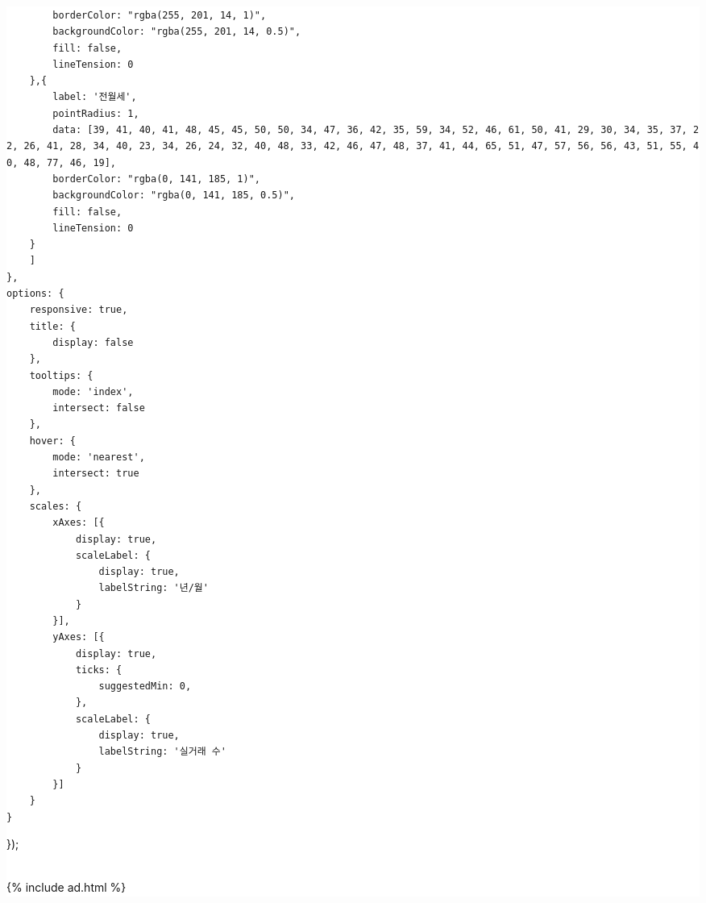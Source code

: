             borderColor: "rgba(255, 201, 14, 1)",
            backgroundColor: "rgba(255, 201, 14, 0.5)",
            fill: false,
            lineTension: 0
        },{
            label: '전월세',
            pointRadius: 1,
            data: [39, 41, 40, 41, 48, 45, 45, 50, 50, 34, 47, 36, 42, 35, 59, 34, 52, 46, 61, 50, 41, 29, 30, 34, 35, 37, 22, 26, 41, 28, 34, 40, 23, 34, 26, 24, 32, 40, 48, 33, 42, 46, 47, 48, 37, 41, 44, 65, 51, 47, 57, 56, 56, 43, 51, 55, 40, 48, 77, 46, 19],
            borderColor: "rgba(0, 141, 185, 1)",
            backgroundColor: "rgba(0, 141, 185, 0.5)",
            fill: false,
            lineTension: 0
        }
        ]
    },
    options: {
        responsive: true,
        title: {
            display: false
        },
        tooltips: {
            mode: 'index',
            intersect: false
        },
        hover: {
            mode: 'nearest',
            intersect: true
        },
        scales: {
            xAxes: [{
                display: true,
                scaleLabel: {
                    display: true,
                    labelString: '년/월'
                }
            }],
            yAxes: [{
                display: true,
                ticks: {
                    suggestedMin: 0,
                },
                scaleLabel: {
                    display: true,
                    labelString: '실거래 수'
                }
            }]
        }
    }
});

</script>


<br>
{% include ad.html %}
<br>

